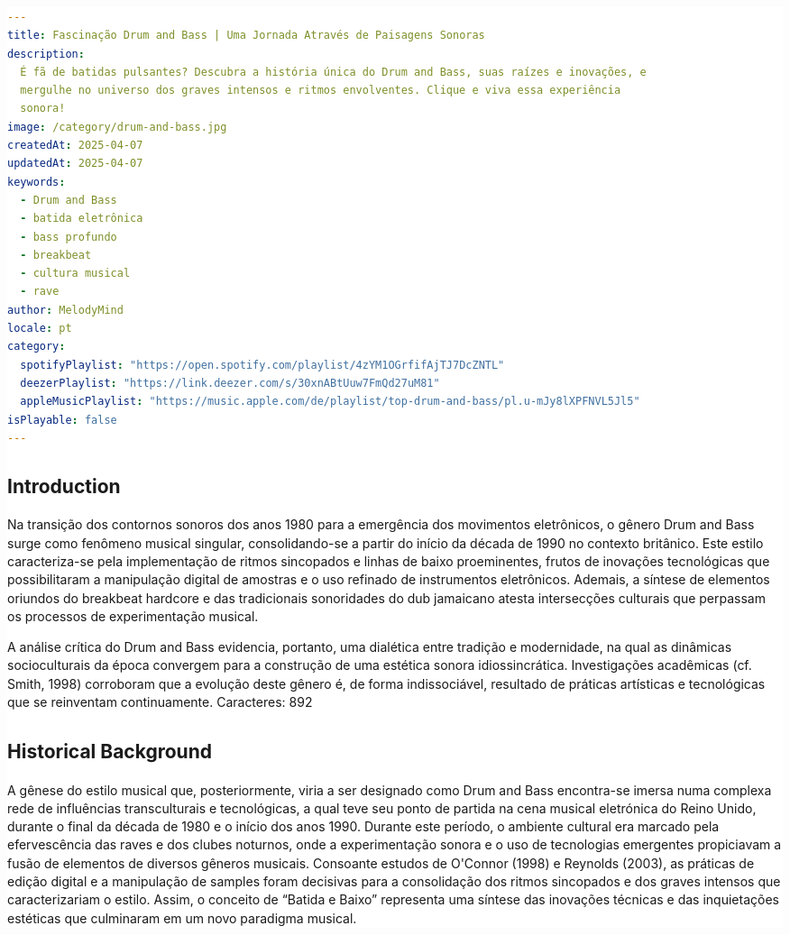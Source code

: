 ```yaml
---
title: Fascinação Drum and Bass | Uma Jornada Através de Paisagens Sonoras
description:
  É fã de batidas pulsantes? Descubra a história única do Drum and Bass, suas raízes e inovações, e
  mergulhe no universo dos graves intensos e ritmos envolventes. Clique e viva essa experiência
  sonora!
image: /category/drum-and-bass.jpg
createdAt: 2025-04-07
updatedAt: 2025-04-07
keywords:
  - Drum and Bass
  - batida eletrônica
  - bass profundo
  - breakbeat
  - cultura musical
  - rave
author: MelodyMind
locale: pt
category:
  spotifyPlaylist: "https://open.spotify.com/playlist/4zYM1OGrfifAjTJ7DcZNTL"
  deezerPlaylist: "https://link.deezer.com/s/30xnABtUuw7FmQd27uM81"
  appleMusicPlaylist: "https://music.apple.com/de/playlist/top-drum-and-bass/pl.u-mJy8lXPFNVL5Jl5"
isPlayable: false
---
```


## Introduction

Na transição dos contornos sonoros dos anos 1980 para a emergência dos movimentos eletrônicos, o
gênero Drum and Bass surge como fenômeno musical singular, consolidando-se a partir do início da
década de 1990 no contexto britânico. Este estilo caracteriza-se pela implementação de ritmos
sincopados e linhas de baixo proeminentes, frutos de inovações tecnológicas que possibilitaram a
manipulação digital de amostras e o uso refinado de instrumentos eletrônicos. Ademais, a síntese de
elementos oriundos do breakbeat hardcore e das tradicionais sonoridades do dub jamaicano atesta
intersecções culturais que perpassam os processos de experimentação musical.

A análise crítica do Drum and Bass evidencia, portanto, uma dialética entre tradição e modernidade,
na qual as dinâmicas socioculturais da época convergem para a construção de uma estética sonora
idiossincrática. Investigações acadêmicas (cf. Smith, 1998) corroboram que a evolução deste gênero
é, de forma indissociável, resultado de práticas artísticas e tecnológicas que se reinventam
continuamente. Caracteres: 892

## Historical Background

A gênese do estilo musical que, posteriormente, viria a ser designado como Drum and Bass encontra-se
imersa numa complexa rede de influências transculturais e tecnológicas, a qual teve seu ponto de
partida na cena musical eletrónica do Reino Unido, durante o final da década de 1980 e o início dos
anos 1990. Durante este período, o ambiente cultural era marcado pela efervescência das raves e dos
clubes noturnos, onde a experimentação sonora e o uso de tecnologias emergentes propiciavam a fusão
de elementos de diversos gêneros musicais. Consoante estudos de O'Connor (1998) e Reynolds (2003),
as práticas de edição digital e a manipulação de samples foram decisivas para a consolidação dos
ritmos sincopados e dos graves intensos que caracterizariam o estilo. Assim, o conceito de “Batida e
Baixo” representa uma síntese das inovações técnicas e das inquietações estéticas que culminaram em
um novo paradigma musical.
